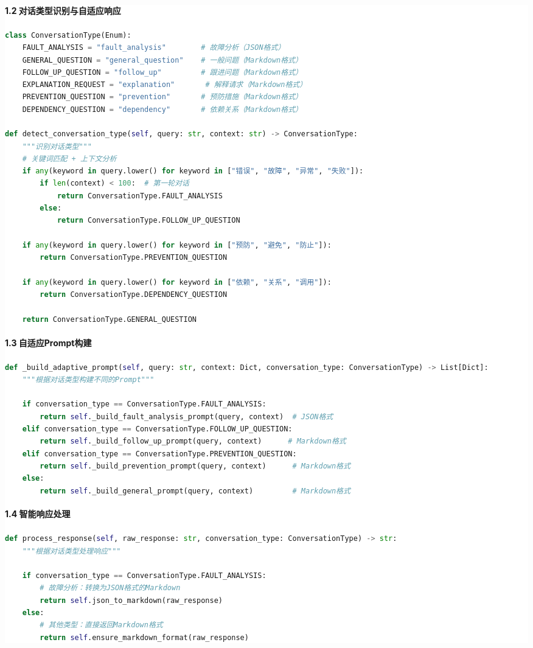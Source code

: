 #### 1.2 对话类型识别与自适应响应
```python
class ConversationType(Enum):
    FAULT_ANALYSIS = "fault_analysis"        # 故障分析（JSON格式）
    GENERAL_QUESTION = "general_question"    # 一般问题（Markdown格式）
    FOLLOW_UP_QUESTION = "follow_up"         # 跟进问题（Markdown格式）
    EXPLANATION_REQUEST = "explanation"       # 解释请求（Markdown格式）
    PREVENTION_QUESTION = "prevention"       # 预防措施（Markdown格式）
    DEPENDENCY_QUESTION = "dependency"       # 依赖关系（Markdown格式）

def detect_conversation_type(self, query: str, context: str) -> ConversationType:
    """识别对话类型"""
    # 关键词匹配 + 上下文分析
    if any(keyword in query.lower() for keyword in ["错误", "故障", "异常", "失败"]):
        if len(context) < 100:  # 第一轮对话
            return ConversationType.FAULT_ANALYSIS
        else:
            return ConversationType.FOLLOW_UP_QUESTION
    
    if any(keyword in query.lower() for keyword in ["预防", "避免", "防止"]):
        return ConversationType.PREVENTION_QUESTION
    
    if any(keyword in query.lower() for keyword in ["依赖", "关系", "调用"]):
        return ConversationType.DEPENDENCY_QUESTION
    
    return ConversationType.GENERAL_QUESTION
```

#### 1.3 自适应Prompt构建
```python
def _build_adaptive_prompt(self, query: str, context: Dict, conversation_type: ConversationType) -> List[Dict]:
    """根据对话类型构建不同的Prompt"""
    
    if conversation_type == ConversationType.FAULT_ANALYSIS:
        return self._build_fault_analysis_prompt(query, context)  # JSON格式
    elif conversation_type == ConversationType.FOLLOW_UP_QUESTION:
        return self._build_follow_up_prompt(query, context)      # Markdown格式
    elif conversation_type == ConversationType.PREVENTION_QUESTION:
        return self._build_prevention_prompt(query, context)      # Markdown格式
    else:
        return self._build_general_prompt(query, context)         # Markdown格式
```

#### 1.4 智能响应处理
```python
def process_response(self, raw_response: str, conversation_type: ConversationType) -> str:
    """根据对话类型处理响应"""
    
    if conversation_type == ConversationType.FAULT_ANALYSIS:
        # 故障分析：转换为JSON格式的Markdown
        return self.json_to_markdown(raw_response)
    else:
        # 其他类型：直接返回Markdown格式
        return self.ensure_markdown_format(raw_response)
```
